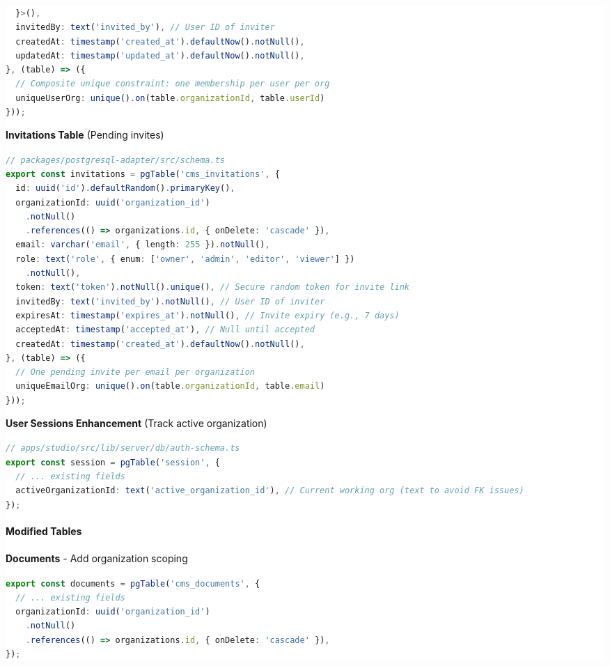 ```typescript
  }>(),
  invitedBy: text('invited_by'), // User ID of inviter
  createdAt: timestamp('created_at').defaultNow().notNull(),
  updatedAt: timestamp('updated_at').defaultNow().notNull(),
}, (table) => ({
  // Composite unique constraint: one membership per user per org
  uniqueUserOrg: unique().on(table.organizationId, table.userId)
}));
```

**Invitations Table** (Pending invites)
```typescript
// packages/postgresql-adapter/src/schema.ts
export const invitations = pgTable('cms_invitations', {
  id: uuid('id').defaultRandom().primaryKey(),
  organizationId: uuid('organization_id')
    .notNull()
    .references(() => organizations.id, { onDelete: 'cascade' }),
  email: varchar('email', { length: 255 }).notNull(),
  role: text('role', { enum: ['owner', 'admin', 'editor', 'viewer'] })
    .notNull(),
  token: text('token').notNull().unique(), // Secure random token for invite link
  invitedBy: text('invited_by').notNull(), // User ID of inviter
  expiresAt: timestamp('expires_at').notNull(), // Invite expiry (e.g., 7 days)
  acceptedAt: timestamp('accepted_at'), // Null until accepted
  createdAt: timestamp('created_at').defaultNow().notNull(),
}, (table) => ({
  // One pending invite per email per organization
  uniqueEmailOrg: unique().on(table.organizationId, table.email)
}));
```

**User Sessions Enhancement** (Track active organization)
```typescript
// apps/studio/src/lib/server/db/auth-schema.ts
export const session = pgTable('session', {
  // ... existing fields
  activeOrganizationId: text('active_organization_id'), // Current working org (text to avoid FK issues)
});
```

#### Modified Tables

**Documents** - Add organization scoping
```typescript
export const documents = pgTable('cms_documents', {
  // ... existing fields
  organizationId: uuid('organization_id')
    .notNull()
    .references(() => organizations.id, { onDelete: 'cascade' }),
});
```
